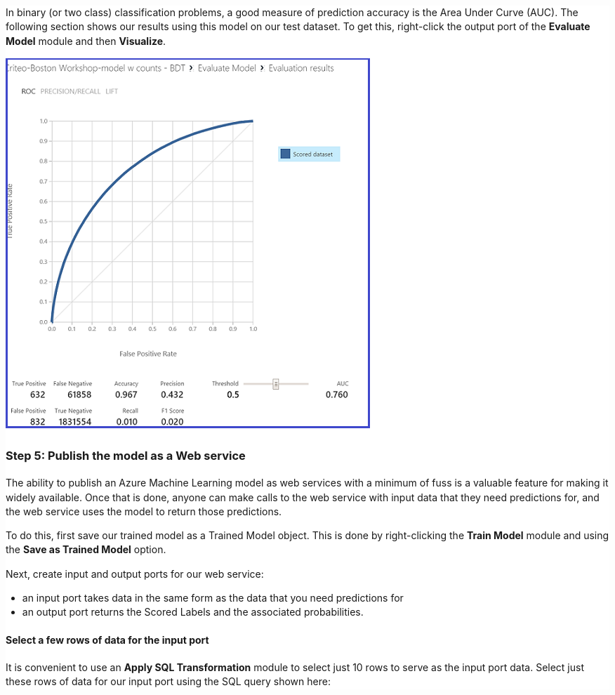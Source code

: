 In binary (or two class) classification problems, a good measure of prediction accuracy is the Area Under Curve (AUC). The following section shows our results using this model on our test dataset. To get this, right-click the output port of the **Evaluate Model** module and then **Visualize**.

![Visualize Evaluate Model module](./media/hive-criteo-walkthrough/IRfc7fH.png)

### <a name="step5"></a> Step 5: Publish the model as a Web service
The ability to publish an Azure Machine Learning model as web services with a minimum of fuss is a valuable feature for making it widely available. Once that is done, anyone can make calls to the web service with input data that they need predictions for, and the web service uses the model to return those predictions.

To do this, first save our trained model as a Trained Model object. This is done by right-clicking the **Train Model** module and using the **Save as Trained Model** option.

Next, create input and output ports for our web service:

* an input port takes data in the same form as the data that you need predictions for
* an output port returns the Scored Labels and the associated probabilities.

#### Select a few rows of data for the input port
It is convenient to use an **Apply SQL Transformation** module to select just 10 rows to serve as the input port data. Select just these rows of data for our input port using the SQL query shown here:
